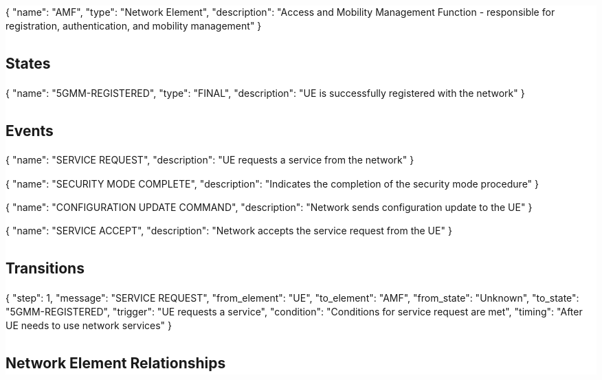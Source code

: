 {
  "name": "AMF",
  "type": "Network Element",
  "description": "Access and Mobility Management Function - responsible for registration, authentication, and mobility management"
}

## States

{
  "name": "5GMM-REGISTERED",
  "type": "FINAL",
  "description": "UE is successfully registered with the network"
}

## Events

{
  "name": "SERVICE REQUEST",
  "description": "UE requests a service from the network"
}

{
  "name": "SECURITY MODE COMPLETE",
  "description": "Indicates the completion of the security mode procedure"
}

{
  "name": "CONFIGURATION UPDATE COMMAND",
  "description": "Network sends configuration update to the UE"
}

{
  "name": "SERVICE ACCEPT",
  "description": "Network accepts the service request from the UE"
}

## Transitions

{
  "step": 1,
  "message": "SERVICE REQUEST",
  "from_element": "UE",
  "to_element": "AMF",
  "from_state": "Unknown",
  "to_state": "5GMM-REGISTERED",
  "trigger": "UE requests a service",
  "condition": "Conditions for service request are met",
  "timing": "After UE needs to use network services"
}

## Network Element Relationships
